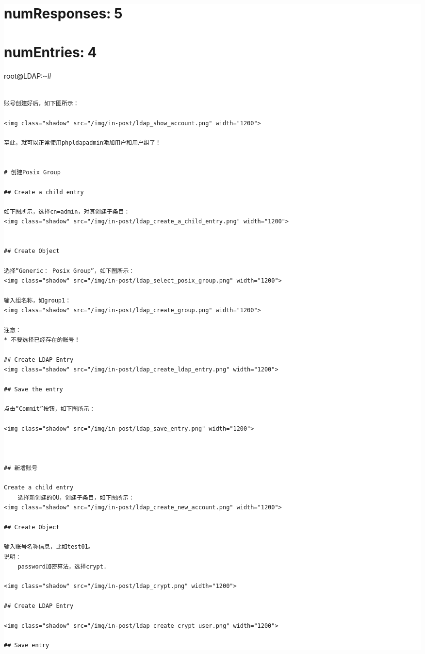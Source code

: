 # numResponses: 5
# numEntries: 4
root@LDAP:~#
```

账号创建好后，如下图所示：
 
<img class="shadow" src="/img/in-post/ldap_show_account.png" width="1200">

至此，就可以正常使用phpldapadmin添加用户和用户组了！


# 创建Posix Group

## Create a child entry

如下图所示，选择cn=admin，对其创建子条目：
<img class="shadow" src="/img/in-post/ldap_create_a_child_entry.png" width="1200">
 

## Create Object

选择“Generic： Posix Group”，如下图所示：
<img class="shadow" src="/img/in-post/ldap_select_posix_group.png" width="1200"> 

输入组名称，如group1：
<img class="shadow" src="/img/in-post/ldap_create_group.png" width="1200">
 
注意：
* 不要选择已经存在的账号！

## Create LDAP Entry
<img class="shadow" src="/img/in-post/ldap_create_ldap_entry.png" width="1200">
 
## Save the entry

点击“Commit”按钮，如下图所示：

<img class="shadow" src="/img/in-post/ldap_save_entry.png" width="1200">
 


## 新增账号

Create a child entry
    选择新创建的OU，创建子条目，如下图所示：
<img class="shadow" src="/img/in-post/ldap_create_new_account.png" width="1200">

## Create Object

输入账号名称信息，比如test01。
说明：
    password加密算法，选择crypt.

<img class="shadow" src="/img/in-post/ldap_crypt.png" width="1200">
 
## Create LDAP Entry
 
<img class="shadow" src="/img/in-post/ldap_create_crypt_user.png" width="1200">

## Save entry
```